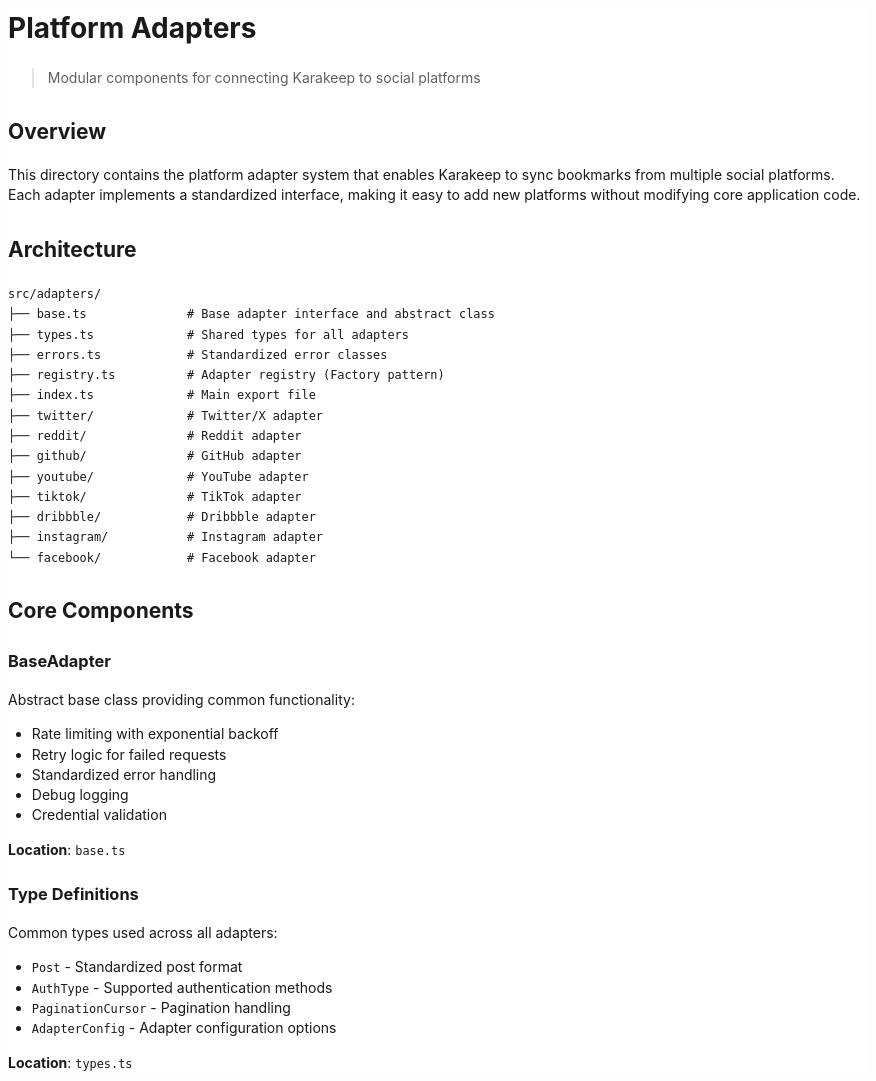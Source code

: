 # Platform Adapters

> Modular components for connecting Karakeep to social platforms

## Overview

This directory contains the platform adapter system that enables Karakeep to sync bookmarks from multiple social platforms. Each adapter implements a standardized interface, making it easy to add new platforms without modifying core application code.

## Architecture

```
src/adapters/
├── base.ts              # Base adapter interface and abstract class
├── types.ts             # Shared types for all adapters
├── errors.ts            # Standardized error classes
├── registry.ts          # Adapter registry (Factory pattern)
├── index.ts             # Main export file
├── twitter/             # Twitter/X adapter
├── reddit/              # Reddit adapter
├── github/              # GitHub adapter
├── youtube/             # YouTube adapter
├── tiktok/              # TikTok adapter
├── dribbble/            # Dribbble adapter
├── instagram/           # Instagram adapter
└── facebook/            # Facebook adapter
```

## Core Components

### BaseAdapter

Abstract base class providing common functionality:
- Rate limiting with exponential backoff
- Retry logic for failed requests
- Standardized error handling
- Debug logging
- Credential validation

**Location**: `base.ts`

### Type Definitions

Common types used across all adapters:
- `Post` - Standardized post format
- `AuthType` - Supported authentication methods
- `PaginationCursor` - Pagination handling
- `AdapterConfig` - Adapter configuration options

**Location**: `types.ts`
